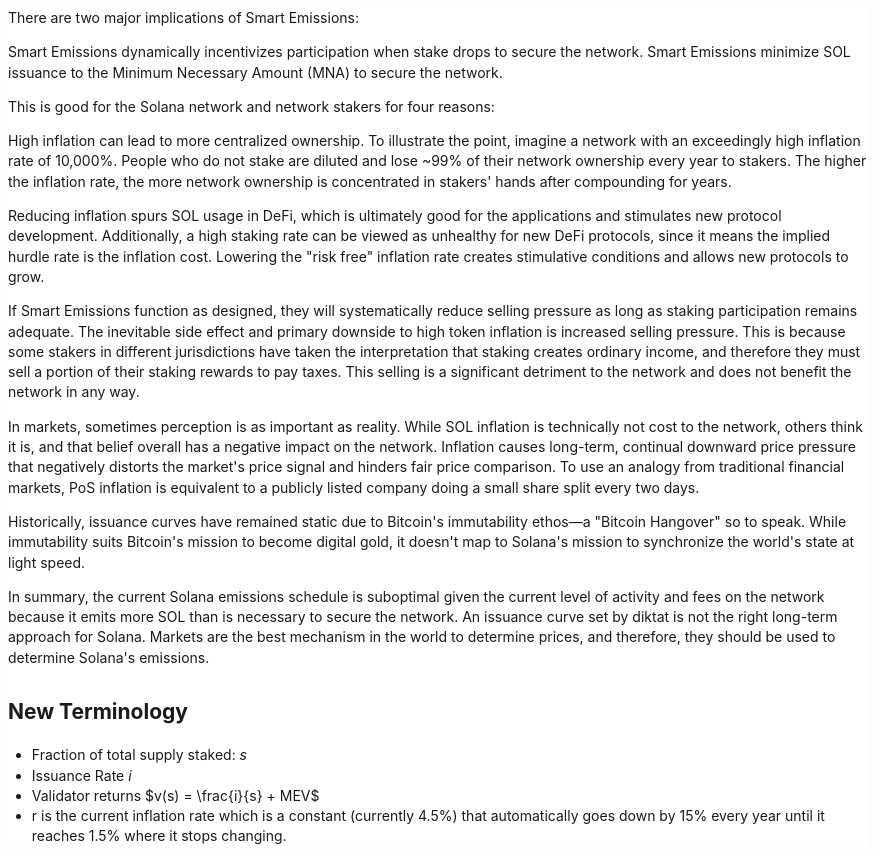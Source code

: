 There are two major implications of Smart Emissions:

Smart Emissions dynamically incentivizes participation when stake drops to
secure the network.
Smart Emissions minimize SOL issuance to the Minimum Necessary Amount (MNA) to
secure the network.

This is good for the Solana network and network stakers for four reasons:

High inflation can lead to more centralized ownership. To illustrate the point,
imagine a network with an exceedingly high inflation rate of 10,000%. People who
do not stake are diluted and lose ~99% of their network ownership every year to
stakers. The higher the inflation rate, the more network ownership is
concentrated in stakers' hands after compounding for years.

Reducing inflation spurs SOL usage in DeFi, which is ultimately good for the
applications and stimulates new protocol development. Additionally, a high
staking rate can be viewed as unhealthy for new DeFi protocols, since it means
the implied hurdle rate is the inflation cost. Lowering the "risk free"
inflation rate creates stimulative conditions and allows new protocols to grow.

If Smart Emissions function as designed, they will systematically reduce selling
pressure as long as staking participation remains adequate. The inevitable side
effect and primary downside to high token inflation is increased selling
pressure. This is because some stakers in different jurisdictions have taken the
interpretation that staking creates ordinary income, and therefore they must
sell a portion of their staking rewards to pay taxes. This selling is a
significant detriment to the network and does not benefit the network in any
way.

In markets, sometimes perception is as important as reality. While SOL inflation
is technically not cost to the network, others think it is, and that belief
overall has a negative impact on the network. Inflation causes long-term,
continual downward price pressure that negatively distorts the market's price
signal and hinders fair price comparison. To use an analogy from traditional
financial markets, PoS inflation is equivalent to a publicly listed company
doing a small share split every two days.

Historically, issuance curves have remained static due to Bitcoin's immutability
ethos—a "Bitcoin Hangover" so to speak. While immutability suits Bitcoin's
mission to become digital gold, it doesn't map to Solana's mission to
synchronize the world's state at light speed.

In summary, the current Solana emissions schedule is suboptimal given the
current level of activity and fees on the network because it emits more SOL than
is necessary to secure the network. An issuance curve set by diktat is not the
right long-term approach for Solana. Markets are the best mechanism in the world
to determine prices, and therefore, they should be used to determine Solana's
emissions.


## New Terminology

- Fraction of total supply staked: $s$
- Issuance Rate $i$
- Validator returns $v(s) = \frac{i}{s} + MEV$
- r is the current inflation rate which is a constant (currently 4.5%) that
automatically goes down by 15% every year until it reaches 1.5% where it
stops changing.
